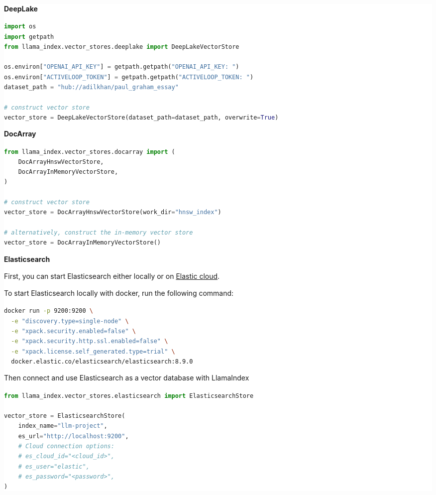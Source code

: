 **DeepLake**

```python
import os
import getpath
from llama_index.vector_stores.deeplake import DeepLakeVectorStore

os.environ["OPENAI_API_KEY"] = getpath.getpath("OPENAI_API_KEY: ")
os.environ["ACTIVELOOP_TOKEN"] = getpath.getpath("ACTIVELOOP_TOKEN: ")
dataset_path = "hub://adilkhan/paul_graham_essay"

# construct vector store
vector_store = DeepLakeVectorStore(dataset_path=dataset_path, overwrite=True)
```

**DocArray**

```python
from llama_index.vector_stores.docarray import (
    DocArrayHnswVectorStore,
    DocArrayInMemoryVectorStore,
)

# construct vector store
vector_store = DocArrayHnswVectorStore(work_dir="hnsw_index")

# alternatively, construct the in-memory vector store
vector_store = DocArrayInMemoryVectorStore()
```

**Elasticsearch**

First, you can start Elasticsearch either locally or on [Elastic cloud](https://cloud.elastic.co/registration?utm_source=llama-index&utm_content=documentation).

To start Elasticsearch locally with docker, run the following command:

```bash
docker run -p 9200:9200 \
  -e "discovery.type=single-node" \
  -e "xpack.security.enabled=false" \
  -e "xpack.security.http.ssl.enabled=false" \
  -e "xpack.license.self_generated.type=trial" \
  docker.elastic.co/elasticsearch/elasticsearch:8.9.0
```

Then connect and use Elasticsearch as a vector database with LlamaIndex

```python
from llama_index.vector_stores.elasticsearch import ElasticsearchStore

vector_store = ElasticsearchStore(
    index_name="llm-project",
    es_url="http://localhost:9200",
    # Cloud connection options:
    # es_cloud_id="<cloud_id>",
    # es_user="elastic",
    # es_password="<password>",
)
```
